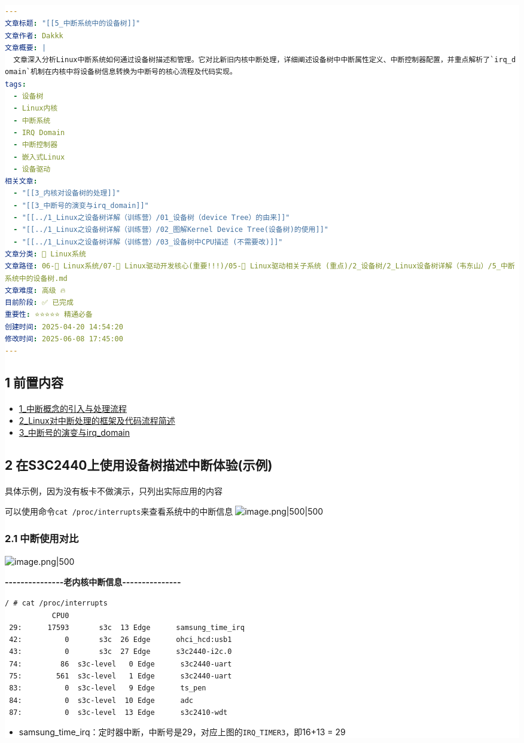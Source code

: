 ```yaml
---
文章标题: "[[5_中断系统中的设备树]]"
文章作者: Dakkk
文章概要: |
  文章深入分析Linux中断系统如何通过设备树描述和管理。它对比新旧内核中断处理，详细阐述设备树中中断属性定义、中断控制器配置，并重点解析了`irq_domain`机制在内核中将设备树信息转换为中断号的核心流程及代码实现。
tags:
  - 设备树
  - Linux内核
  - 中断系统
  - IRQ Domain
  - 中断控制器
  - 嵌入式Linux
  - 设备驱动
相关文章:
  - "[[3_内核对设备树的处理]]"
  - "[[3_中断号的演变与irq_domain]]"
  - "[[../1_Linux之设备树详解（训练营）/01_设备树（device Tree）的由来]]"
  - "[[../1_Linux之设备树详解（训练营）/02_图解Kernel Device Tree(设备树)的使用]]"
  - "[[../1_Linux之设备树详解（训练营）/03_设备树中CPU描述 (不需要改)]]"
文章分类: 🐧 Linux系统
文章路径: 06-🐧 Linux系统/07-🚗 Linux驱动开发核心(重要!!!)/05-🚗 Linux驱动相关子系统 (重点)/2_设备树/2_Linux设备树详解（韦东山）/5_中断系统中的设备树.md
文章难度: 高级 🔥
目前阶段: ✅ 已完成
重要性: ⭐⭐⭐⭐⭐ 精通必备
创建时间: 2025-04-20 14:54:20
修改时间: 2025-06-08 17:45:00
---
```


## 1 前置内容

- [1_中断概念的引入与处理流程](../../../01-⚡%20中断及异常/01_基于韦神设备树课程/1_中断概念的引入与处理流程.md)
- [2_Linux对中断处理的框架及代码流程简述](../../../01-⚡%20中断及异常/01_基于韦神设备树课程/2_Linux对中断处理的框架及代码流程简述.md)
- [3_中断号的演变与irq_domain](../../../01-⚡%20中断及异常/01_基于韦神设备树课程/3_中断号的演变与irq_domain.md)

## 2 在S3C2440上使用设备树描述中断体验(示例)

具体示例，因为没有板卡不做演示，只列出实际应用的内容

可以使用命令`cat /proc/interrupts`来查看系统中的中断信息
![image.png|500|500](https://my-obsidian-image.oss-cn-guangzhou.aliyuncs.com/2025/06/f3c7d70401045f58371c3878926e5b29.png)

### 2.1 中断使用对比

![image.png|500](https://my-obsidian-image.oss-cn-guangzhou.aliyuncs.com/2025/06/21118650c2fd38af0c9bf83bad4ebd16.png)


**---------------老内核中断信息---------------**
```shell
/ # cat /proc/interrupts
           CPU0
 29:      17593       s3c  13 Edge      samsung_time_irq
 42:          0       s3c  26 Edge      ohci_hcd:usb1
 43:          0       s3c  27 Edge      s3c2440-i2c.0
 74:         86  s3c-level   0 Edge      s3c2440-uart
 75:        561  s3c-level   1 Edge      s3c2440-uart
 83:          0  s3c-level   9 Edge      ts_pen
 84:          0  s3c-level  10 Edge      adc
 87:          0  s3c-level  13 Edge      s3c2410-wdt
```
- samsung_time_irq：定时器中断，中断号是29，对应上图的`IRQ_TIMER3`，即16+13 = 29